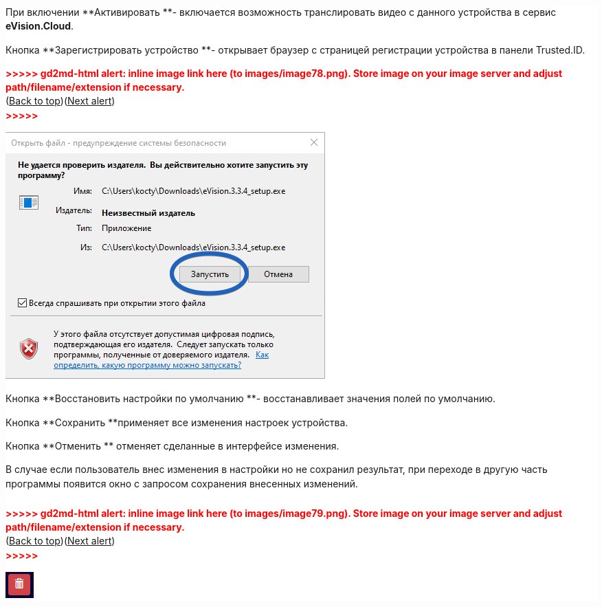 
При включении **Активировать **- включается возможность транслировать видео с данного устройства в сервис **eVision.Cloud**.

Кнопка **Зарегистрировать устройство **- открывает браузер с страницей регистрации устройства в панели Trusted.ID.



<p id="gdcalert82" ><span style="color: red; font-weight: bold">>>>>>  gd2md-html alert: inline image link here (to images/image78.png). Store image on your image server and adjust path/filename/extension if necessary. </span><br>(<a href="#">Back to top</a>)(<a href="#gdcalert83">Next alert</a>)<br><span style="color: red; font-weight: bold">>>>>> </span></p>


![alt_text](images/image78.png "image_tooltip")


Кнопка **Восстановить настройки по умолчанию **- восстанавливает значения полей по умолчанию.

Кнопка **Сохранить  **применяет все изменения настроек устройства.

Кнопка **Отменить ** отменяет сделанные в интерфейсе изменения.

В случае если пользователь внес изменения в настройки но не сохранил результат, при переходе в другую часть программы появится окно с запросом сохранения внесенных изменений.


###

<p id="gdcalert83" ><span style="color: red; font-weight: bold">>>>>>  gd2md-html alert: inline image link here (to images/image79.png). Store image on your image server and adjust path/filename/extension if necessary. </span><br>(<a href="#">Back to top</a>)(<a href="#gdcalert84">Next alert</a>)<br><span style="color: red; font-weight: bold">>>>>> </span></p>


![alt_text](images/image79.png "image_tooltip")

